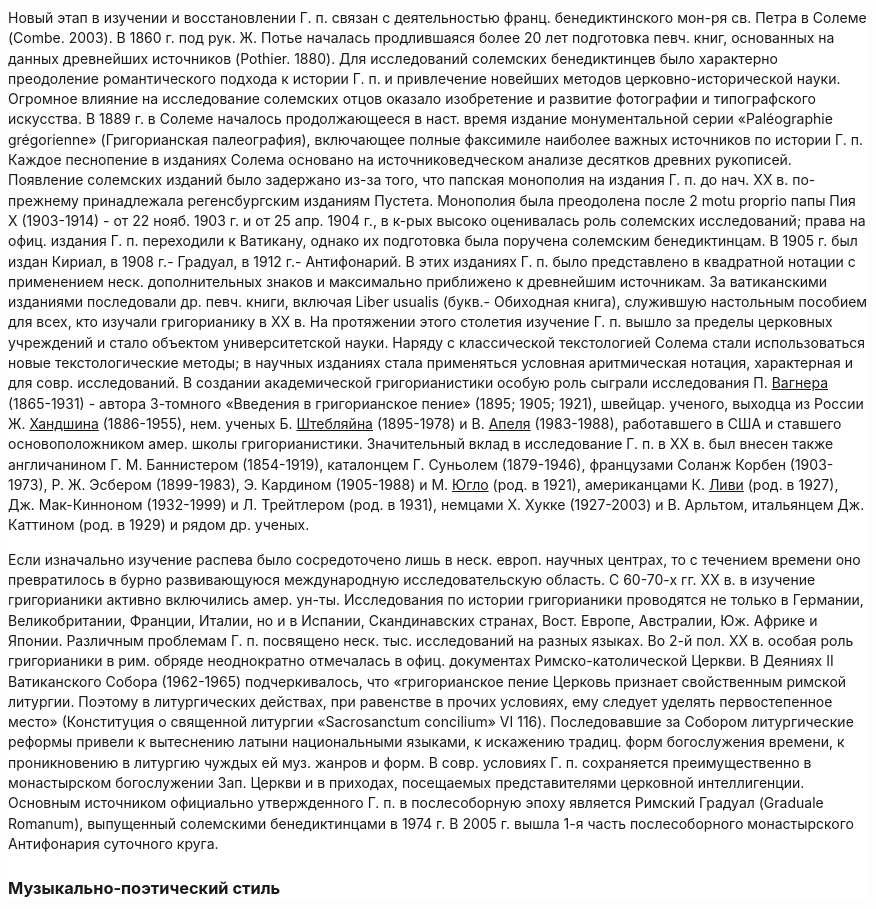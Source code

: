 Новый этап в изучении и восстановлении Г. п. связан с деятельностью франц. бенедиктинского мон-ря св. Петра в Солеме (Combe. 2003). В 1860 г. под рук. Ж. Потье началась продлившаяся более 20 лет подготовка певч. книг, основанных на данных древнейших источников (Pothier. 1880). Для исследований солемских бенедиктинцев было характерно преодоление романтического подхода к истории Г. п. и привлечение новейших методов церковно-исторической науки. Огромное влияние на исследование солемских отцов оказало изобретение и развитие фотографии и типографского искусства. В 1889 г. в Солеме началось продолжающееся в наст. время издание монументальной серии «Paléographie grégorienne» (Григорианская палеография), включающее полные факсимиле наиболее важных источников по истории Г. п. Каждое песнопение в изданиях Солема основано на источниковедческом анализе десятков древних рукописей. Появление солемских изданий было задержано из-за того, что папская монополия на издания Г. п. до нач. XX в. по-прежнему принадлежала регенсбургским изданиям Пустета. Монополия была преодолена после 2 motu proprio папы Пия Х (1903-1914) - от 22 нояб. 1903 г. и от 25 апр. 1904 г., в к-рых высоко оценивалась роль солемских исследований; права на офиц. издания Г. п. переходили к Ватикану, однако их подготовка была поручена солемским бенедиктинцам. В 1905 г. был издан Кириал, в 1908 г.- Градуал, в 1912 г.- Антифонарий. В этих изданиях Г. п. было представлено в квадратной нотации с применением неск. дополнительных знаков и максимально приближено к древнейшим источникам. За ватиканскими изданиями последовали др. певч. книги, включая Liber usualis (букв.- Обиходная книга), служившую настольным пособием для всех, кто изучали григорианику в XX в. На протяжении этого столетия изучение Г. п. вышло за пределы церковных учреждений и стало объектом университетской науки. Наряду с классической текстологией Солема стали использоваться новые текстологические методы; в научных изданиях стала применяться условная аритмическая нотация, характерная и для совр. исследований. В создании академической григорианистики особую роль сыграли исследования П. [Вагнера](https://pravenc.ru/text/Вагнера.html) (1865-1931) - автора 3-томного «Введения в григорианское пение» (1895; 1905; 1921), швейцар. ученого, выходца из России Ж. [Хандшина](https://pravenc.ru/text/Хандшина.html) (1886-1955), нем. ученых Б. [Штебляйна](https://pravenc.ru/text/Штебляйна.html) (1895-1978) и В. [Апеля](https://pravenc.ru/text/Апеля.html) (1983-1988), работавшего в США и ставшего основоположником амер. школы григорианистики. Значительный вклад в исследование Г. п. в ХХ в. был внесен также англичанином Г. М. Баннистером (1854-1919), каталонцем Г. Суньолем (1879-1946), французами Соланж Корбен (1903-1973), Р. Ж. Эсбером (1899-1983), Э. Кардином (1905-1988) и М. [Югло](https://pravenc.ru/text/Югло.html) (род. в 1921), американцами К. [Ливи](https://pravenc.ru/text/Ливи.html) (род. в 1927), Дж. Мак-Кинноном (1932-1999) и Л. Трейтлером (род. в 1931), немцами X. Хукке (1927-2003) и В. Арльтом, итальянцем Дж. Каттином (род. в 1929) и рядом др. ученых.

Если изначально изучение распева было сосредоточено лишь в неск. европ. научных центрах, то с течением времени оно превратилось в бурно развивающуюся международную исследовательскую область. С 60-70-х гг. ХХ в. в изучение григорианики активно включились амер. ун-ты. Исследования по истории григорианики проводятся не только в Германии, Великобритании, Франции, Италии, но и в Испании, Скандинавских странах, Вост. Европе, Австралии, Юж. Африке и Японии. Различным проблемам Г. п. посвящено неск. тыс. исследований на разных языках. Во 2-й пол. XX в. особая роль григорианики в рим. обряде неоднократно отмечалась в офиц. документах Римско-католической Церкви. В Деяниях II Ватиканского Собора (1962-1965) подчеркивалось, что «григорианское пение Церковь признает свойственным римской литургии. Поэтому в литургических действах, при равенстве в прочих условиях, ему следует уделять первостепенное место» (Конституция о священной литургии «Sacrosanctum concilium» VI 116). Последовавшие за Собором литургические реформы привели к вытеснению латыни национальными языками, к искажению традиц. форм богослужения времени, к проникновению в литургию чуждых ей муз. жанров и форм. В совр. условиях Г. п. сохраняется преимущественно в монастырском богослужении Зап. Церкви и в приходах, посещаемых представителями церковной интеллигенции. Основным источником официально утвержденного Г. п. в послесоборную эпоху является Римский Градуал (Graduale Romanum), выпущенный солемскими бенедиктинцами в 1974 г. В 2005 г. вышла 1-я часть послесоборного монастырского Антифонария суточного круга.

### Музыкально-поэтический стиль
